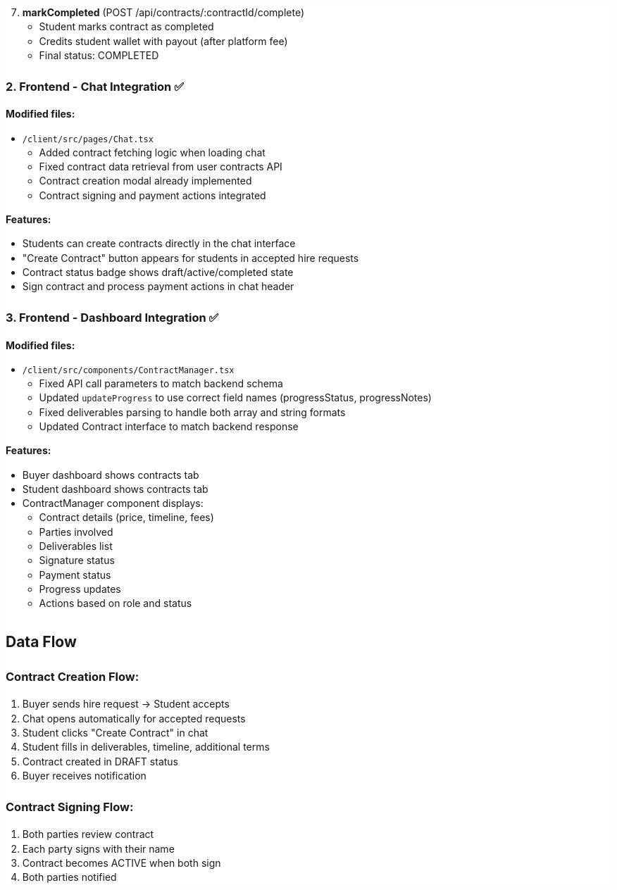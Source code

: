 7. **markCompleted** (POST /api/contracts/:contractId/complete)
   - Student marks contract as completed
   - Credits student wallet with payout (after platform fee)
   - Final status: COMPLETED

### 2. Frontend - Chat Integration ✅

**Modified files:**
- `/client/src/pages/Chat.tsx`
  - Added contract fetching logic when loading chat
  - Fixed contract data retrieval from user contracts API
  - Contract creation modal already implemented
  - Contract signing and payment actions integrated

**Features:**
- Students can create contracts directly in the chat interface
- "Create Contract" button appears for students in accepted hire requests
- Contract status badge shows draft/active/completed state
- Sign contract and process payment actions in chat header

### 3. Frontend - Dashboard Integration ✅

**Modified files:**
- `/client/src/components/ContractManager.tsx`
  - Fixed API call parameters to match backend schema
  - Updated `updateProgress` to use correct field names (progressStatus, progressNotes)
  - Fixed deliverables parsing to handle both array and string formats
  - Updated Contract interface to match backend response

**Features:**
- Buyer dashboard shows contracts tab
- Student dashboard shows contracts tab
- ContractManager component displays:
  - Contract details (price, timeline, fees)
  - Parties involved
  - Deliverables list
  - Signature status
  - Payment status
  - Progress updates
  - Actions based on role and status

## Data Flow

### Contract Creation Flow:
1. Buyer sends hire request → Student accepts
2. Chat opens automatically for accepted requests
3. Student clicks "Create Contract" in chat
4. Student fills in deliverables, timeline, additional terms
5. Contract created in DRAFT status
6. Buyer receives notification

### Contract Signing Flow:
1. Both parties review contract
2. Each party signs with their name
3. Contract becomes ACTIVE when both sign
4. Both parties notified
